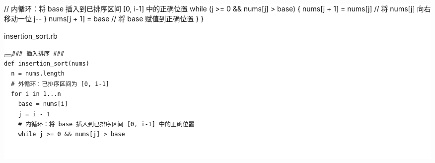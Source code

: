 <a id="__codelineno-11-7" name="__codelineno-11-7" href="#__codelineno-11-7"></a><span class="w">        </span><span class="c1">// 内循环：将 base 插入到已排序区间 [0, i-1] 中的正确位置</span>
<a id="__codelineno-11-8" name="__codelineno-11-8" href="#__codelineno-11-8"></a><span class="w">        </span><span class="k">while</span><span class="w"> </span><span class="p">(</span><span class="n">j</span><span class="w"> </span><span class="o">&gt;=</span><span class="w"> </span><span class="m">0</span><span class="w"> </span><span class="o">&amp;&amp;</span><span class="w"> </span><span class="n">nums</span><span class="o">[</span><span class="n">j</span><span class="o">]</span><span class="w"> </span><span class="o">&gt;</span><span class="w"> </span><span class="n">base</span><span class="p">)</span><span class="w"> </span><span class="p">{</span>
<a id="__codelineno-11-9" name="__codelineno-11-9" href="#__codelineno-11-9"></a><span class="w">            </span><span class="n">nums</span><span class="o">[</span><span class="n">j</span><span class="w"> </span><span class="o">+</span><span class="w"> </span><span class="m">1</span><span class="o">]</span><span class="w"> </span><span class="o">=</span><span class="w"> </span><span class="n">nums</span><span class="o">[</span><span class="n">j</span><span class="o">]</span><span class="w"> </span><span class="c1">// 将 nums[j] 向右移动一位</span>
<a id="__codelineno-11-10" name="__codelineno-11-10" href="#__codelineno-11-10"></a><span class="w">            </span><span class="n">j</span><span class="o">--</span>
<a id="__codelineno-11-11" name="__codelineno-11-11" href="#__codelineno-11-11"></a><span class="w">        </span><span class="p">}</span>
<a id="__codelineno-11-12" name="__codelineno-11-12" href="#__codelineno-11-12"></a><span class="w">        </span><span class="n">nums</span><span class="o">[</span><span class="n">j</span><span class="w"> </span><span class="o">+</span><span class="w"> </span><span class="m">1</span><span class="o">]</span><span class="w"> </span><span class="o">=</span><span class="w"> </span><span class="n">base</span><span class="w">        </span><span class="c1">// 将 base 赋值到正确位置</span>
<a id="__codelineno-11-13" name="__codelineno-11-13" href="#__codelineno-11-13"></a><span class="w">    </span><span class="p">}</span>
<a id="__codelineno-11-14" name="__codelineno-11-14" href="#__codelineno-11-14"></a><span class="p">}</span>
</code></pre></div>
</div>
<div class="tabbed-block">
<div class="highlight"><span class="filename">insertion_sort.rb</span><pre id="__code_12"><span></span><button class="md-clipboard md-icon" title="复制" data-clipboard-target="#__code_12 > code"></button><code><a id="__codelineno-12-1" name="__codelineno-12-1" href="#__codelineno-12-1"></a><span class="c1">### 插入排序 ###</span>
<a id="__codelineno-12-2" name="__codelineno-12-2" href="#__codelineno-12-2"></a><span class="k">def</span><span class="w"> </span><span class="nf">insertion_sort</span><span class="p">(</span><span class="n">nums</span><span class="p">)</span>
<a id="__codelineno-12-3" name="__codelineno-12-3" href="#__codelineno-12-3"></a><span class="w">  </span><span class="n">n</span><span class="w"> </span><span class="o">=</span><span class="w"> </span><span class="n">nums</span><span class="o">.</span><span class="n">length</span>
<a id="__codelineno-12-4" name="__codelineno-12-4" href="#__codelineno-12-4"></a><span class="w">  </span><span class="c1"># 外循环：已排序区间为 [0, i-1]</span>
<a id="__codelineno-12-5" name="__codelineno-12-5" href="#__codelineno-12-5"></a><span class="w">  </span><span class="k">for</span><span class="w"> </span><span class="n">i</span><span class="w"> </span><span class="k">in</span><span class="w"> </span><span class="mi">1</span><span class="o">...</span><span class="n">n</span>
<a id="__codelineno-12-6" name="__codelineno-12-6" href="#__codelineno-12-6"></a><span class="w">    </span><span class="n">base</span><span class="w"> </span><span class="o">=</span><span class="w"> </span><span class="n">nums</span><span class="o">[</span><span class="n">i</span><span class="o">]</span>
<a id="__codelineno-12-7" name="__codelineno-12-7" href="#__codelineno-12-7"></a><span class="w">    </span><span class="n">j</span><span class="w"> </span><span class="o">=</span><span class="w"> </span><span class="n">i</span><span class="w"> </span><span class="o">-</span><span class="w"> </span><span class="mi">1</span>
<a id="__codelineno-12-8" name="__codelineno-12-8" href="#__codelineno-12-8"></a><span class="w">    </span><span class="c1"># 内循环：将 base 插入到已排序区间 [0, i-1] 中的正确位置</span>
<a id="__codelineno-12-9" name="__codelineno-12-9" href="#__codelineno-12-9"></a><span class="w">    </span><span class="k">while</span><span class="w"> </span><span class="n">j</span><span class="w"> </span><span class="o">&gt;=</span><span class="w"> </span><span class="mi">0</span><span class="w"> </span><span class="o">&amp;&amp;</span><span class="w"> </span><span class="n">nums</span><span class="o">[</span><span class="n">j</span><span class="o">]</span><span class="w"> </span><span class="o">&gt;</span><span class="w"> </span><span class="n">base</span>